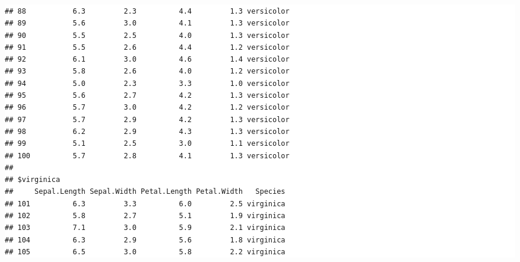     ## 88           6.3         2.3          4.4         1.3 versicolor
    ## 89           5.6         3.0          4.1         1.3 versicolor
    ## 90           5.5         2.5          4.0         1.3 versicolor
    ## 91           5.5         2.6          4.4         1.2 versicolor
    ## 92           6.1         3.0          4.6         1.4 versicolor
    ## 93           5.8         2.6          4.0         1.2 versicolor
    ## 94           5.0         2.3          3.3         1.0 versicolor
    ## 95           5.6         2.7          4.2         1.3 versicolor
    ## 96           5.7         3.0          4.2         1.2 versicolor
    ## 97           5.7         2.9          4.2         1.3 versicolor
    ## 98           6.2         2.9          4.3         1.3 versicolor
    ## 99           5.1         2.5          3.0         1.1 versicolor
    ## 100          5.7         2.8          4.1         1.3 versicolor
    ## 
    ## $virginica
    ##     Sepal.Length Sepal.Width Petal.Length Petal.Width   Species
    ## 101          6.3         3.3          6.0         2.5 virginica
    ## 102          5.8         2.7          5.1         1.9 virginica
    ## 103          7.1         3.0          5.9         2.1 virginica
    ## 104          6.3         2.9          5.6         1.8 virginica
    ## 105          6.5         3.0          5.8         2.2 virginica